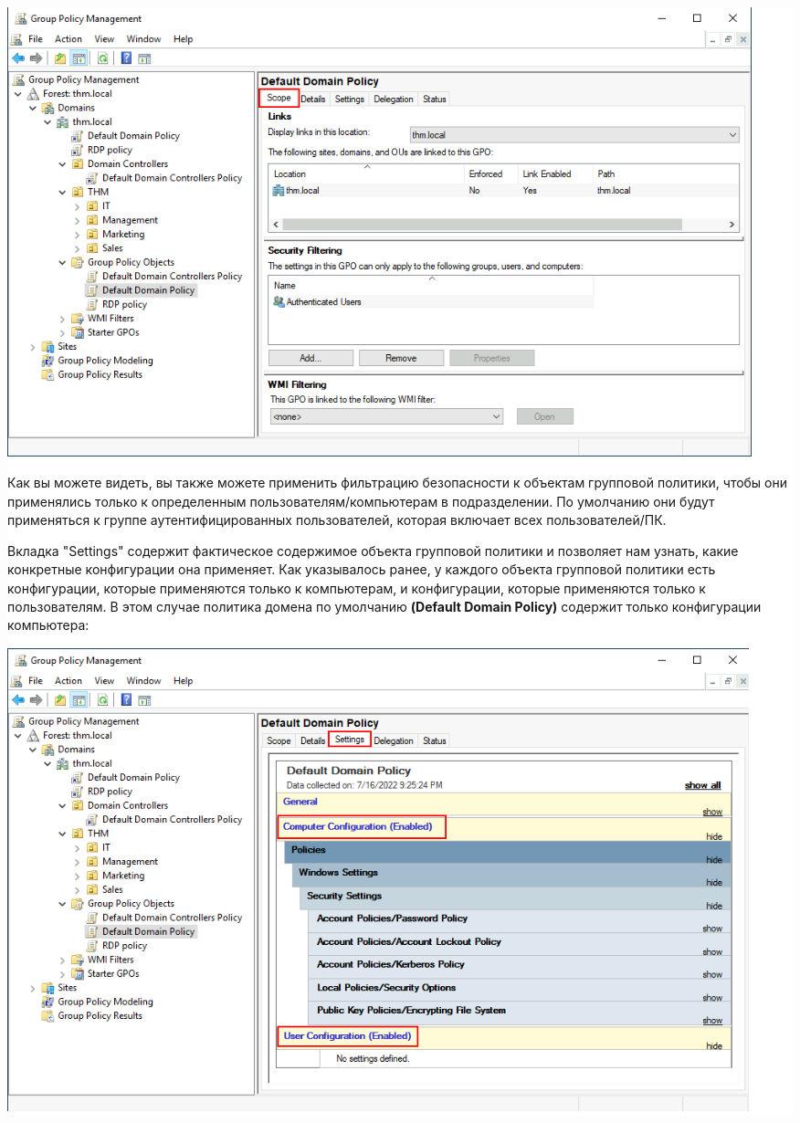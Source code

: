 ![ScreenShot](screenshots/28.png)

Как вы можете видеть, вы также можете применить фильтрацию безопасности к объектам групповой политики, чтобы они применялись только к определенным пользователям/компьютерам в подразделении. По умолчанию они будут применяться к группе аутентифицированных пользователей, которая включает всех пользователей/ПК.

Вкладка "Settings" содержит фактическое содержимое объекта групповой политики и позволяет нам узнать, какие конкретные конфигурации она применяет. Как указывалось ранее, у каждого объекта групповой политики есть конфигурации, которые применяются только к компьютерам, и конфигурации, которые применяются только к пользователям. В этом случае политика домена по умолчанию **(Default Domain Policy)** содержит только конфигурации компьютера:

![ScreenShot](screenshots/29.png)